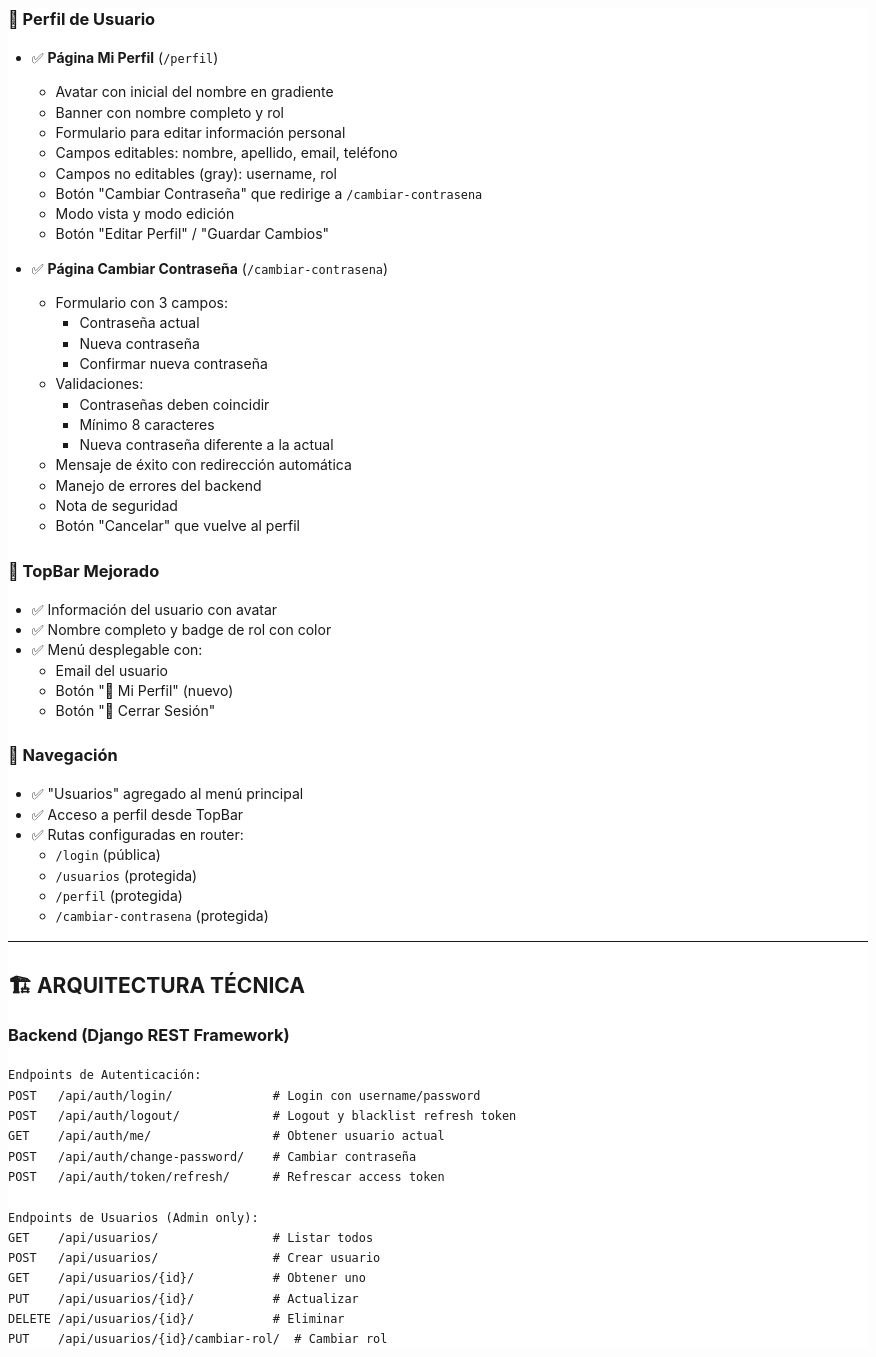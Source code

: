 ### 👤 Perfil de Usuario
- ✅ **Página Mi Perfil** (`/perfil`)
  - Avatar con inicial del nombre en gradiente
  - Banner con nombre completo y rol
  - Formulario para editar información personal
  - Campos editables: nombre, apellido, email, teléfono
  - Campos no editables (gray): username, rol
  - Botón "Cambiar Contraseña" que redirige a `/cambiar-contrasena`
  - Modo vista y modo edición
  - Botón "Editar Perfil" / "Guardar Cambios"

- ✅ **Página Cambiar Contraseña** (`/cambiar-contrasena`)
  - Formulario con 3 campos:
    - Contraseña actual
    - Nueva contraseña
    - Confirmar nueva contraseña
  - Validaciones:
    - Contraseñas deben coincidir
    - Mínimo 8 caracteres
    - Nueva contraseña diferente a la actual
  - Mensaje de éxito con redirección automática
  - Manejo de errores del backend
  - Nota de seguridad
  - Botón "Cancelar" que vuelve al perfil

### 🎨 TopBar Mejorado
- ✅ Información del usuario con avatar
- ✅ Nombre completo y badge de rol con color
- ✅ Menú desplegable con:
  - Email del usuario
  - Botón "👤 Mi Perfil" (nuevo)
  - Botón "🚪 Cerrar Sesión"

### 📱 Navegación
- ✅ "Usuarios" agregado al menú principal
- ✅ Acceso a perfil desde TopBar
- ✅ Rutas configuradas en router:
  - `/login` (pública)
  - `/usuarios` (protegida)
  - `/perfil` (protegida)
  - `/cambiar-contrasena` (protegida)

---

## 🏗️ ARQUITECTURA TÉCNICA

### Backend (Django REST Framework)
```
Endpoints de Autenticación:
POST   /api/auth/login/              # Login con username/password
POST   /api/auth/logout/             # Logout y blacklist refresh token
GET    /api/auth/me/                 # Obtener usuario actual
POST   /api/auth/change-password/    # Cambiar contraseña
POST   /api/auth/token/refresh/      # Refrescar access token

Endpoints de Usuarios (Admin only):
GET    /api/usuarios/                # Listar todos
POST   /api/usuarios/                # Crear usuario
GET    /api/usuarios/{id}/           # Obtener uno
PUT    /api/usuarios/{id}/           # Actualizar
DELETE /api/usuarios/{id}/           # Eliminar
PUT    /api/usuarios/{id}/cambiar-rol/  # Cambiar rol
```